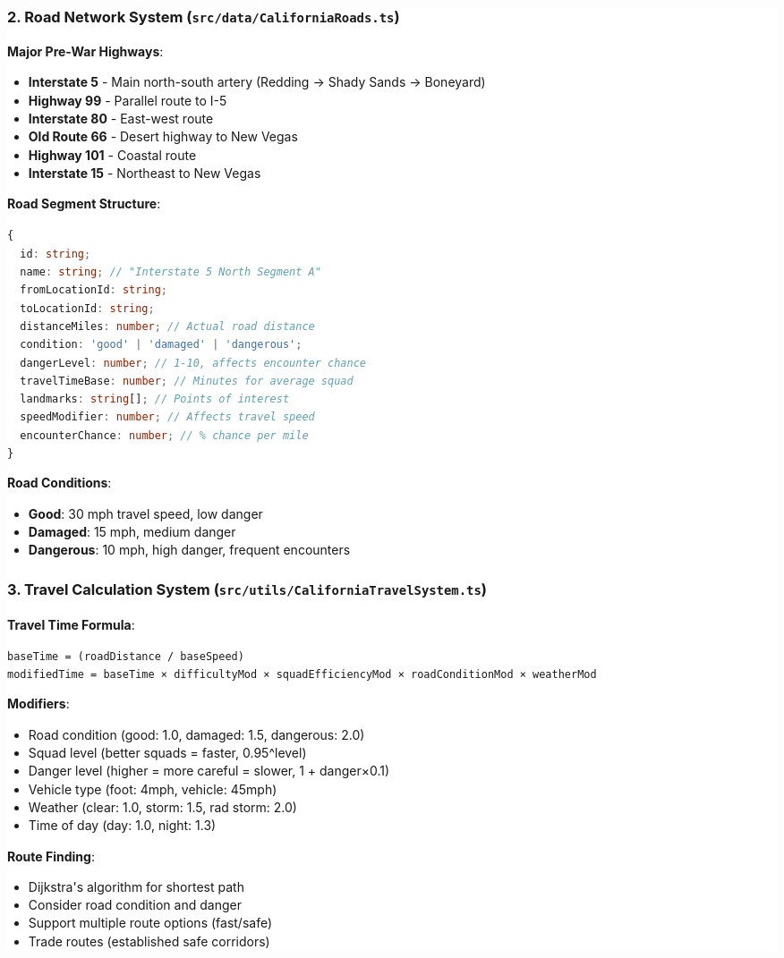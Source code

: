 ### 2. Road Network System (`src/data/CaliforniaRoads.ts`)

**Major Pre-War Highways**:
- **Interstate 5** - Main north-south artery (Redding → Shady Sands → Boneyard)
- **Highway 99** - Parallel route to I-5
- **Interstate 80** - East-west route
- **Old Route 66** - Desert highway to New Vegas
- **Highway 101** - Coastal route
- **Interstate 15** - Northeast to New Vegas

**Road Segment Structure**:
```typescript
{
  id: string;
  name: string; // "Interstate 5 North Segment A"
  fromLocationId: string;
  toLocationId: string;
  distanceMiles: number; // Actual road distance
  condition: 'good' | 'damaged' | 'dangerous';
  dangerLevel: number; // 1-10, affects encounter chance
  travelTimeBase: number; // Minutes for average squad
  landmarks: string[]; // Points of interest
  speedModifier: number; // Affects travel speed
  encounterChance: number; // % chance per mile
}
```

**Road Conditions**:
- **Good**: 30 mph travel speed, low danger
- **Damaged**: 15 mph, medium danger
- **Dangerous**: 10 mph, high danger, frequent encounters

### 3. Travel Calculation System (`src/utils/CaliforniaTravelSystem.ts`)

**Travel Time Formula**:
```
baseTime = (roadDistance / baseSpeed)
modifiedTime = baseTime × difficultyMod × squadEfficiencyMod × roadConditionMod × weatherMod
```

**Modifiers**:
- Road condition (good: 1.0, damaged: 1.5, dangerous: 2.0)
- Squad level (better squads = faster, 0.95^level)
- Danger level (higher = more careful = slower, 1 + danger×0.1)
- Vehicle type (foot: 4mph, vehicle: 45mph)
- Weather (clear: 1.0, storm: 1.5, rad storm: 2.0)
- Time of day (day: 1.0, night: 1.3)

**Route Finding**:
- Dijkstra's algorithm for shortest path
- Consider road condition and danger
- Support multiple route options (fast/safe)
- Trade routes (established safe corridors)
